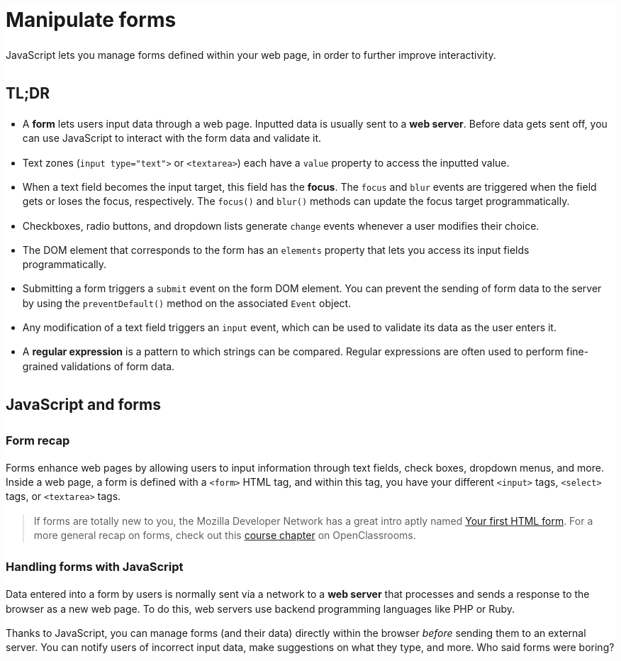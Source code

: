 # Manipulate forms

JavaScript lets you manage forms defined within your web page, in order to further improve interactivity.

## TL;DR

* A **form** lets users input data through a web page. Inputted data is usually sent to a **web server**. Before data gets sent off, you can use JavaScript to interact with the form data and validate it.

* Text zones (`input type="text">` or `<textarea>`) each have a `value` property to access the inputted value.

* When a text field becomes the input target, this field has the **focus**. The `focus` and `blur` events are triggered when the field gets or loses the focus, respectively. The `focus()` and `blur()` methods can update the focus target programmatically.

* Checkboxes, radio buttons, and dropdown lists generate `change` events whenever a user modifies their choice.

* The DOM element that corresponds to the form has an `elements` property that lets you access its input fields programmatically.

* Submitting a form triggers a `submit` event on the form DOM element. You can prevent the sending of form data to the server by using the `preventDefault()` method on the associated `Event` object.

* Any modification of a text field triggers an `input` event, which can be used to validate its data as the user enters it.

* A **regular expression** is a pattern to which strings can be compared. Regular expressions are often used to perform fine-grained validations of form data.

## JavaScript and forms

### Form recap

Forms enhance web pages by allowing users to input information through text fields, check boxes, dropdown menus, and more. Inside a web page, a form is defined with a `<form>` HTML tag, and within this tag, you have your different `<input>` tags, `<select>` tags, or `<textarea>` tags.

> If forms are totally new to you, the Mozilla Developer Network has a great intro aptly named [Your first HTML form](https://developer.mozilla.org/en-US/docs/Learn/HTML/Forms/Your_first_HTML_form). For a more general recap on forms, check out this [course chapter]( https://openclassrooms.com/courses/build-your-website-with-html5-and-css3/forms) on OpenClassrooms.

### Handling forms with JavaScript

Data entered into a form by users is normally sent via a network to a **web server** that processes and sends a response to the browser as a new web page. To do this, web servers use backend programming languages like PHP or Ruby.

Thanks to JavaScript, you can manage forms (and their data) directly within the browser *before* sending them to an external server. You can notify users of incorrect input data, make suggestions on what they type, and more. Who said forms were boring?
